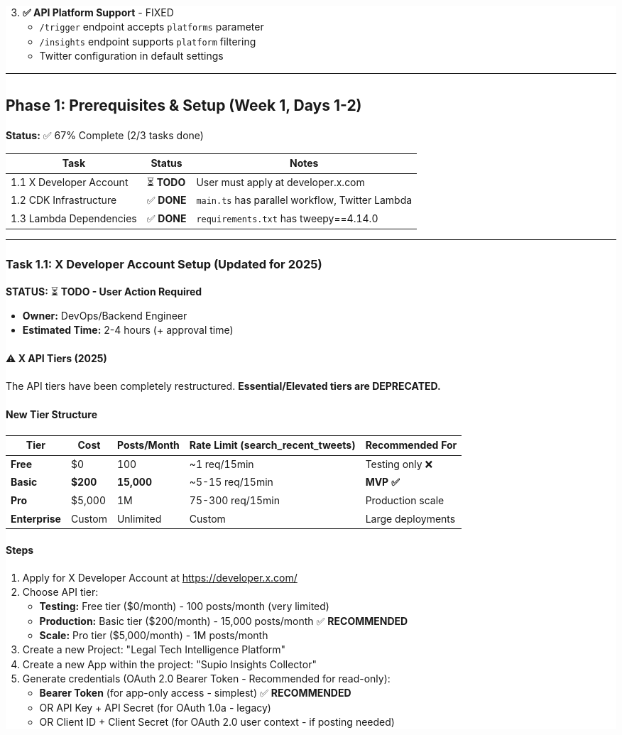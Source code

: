 3. **✅ API Platform Support** - FIXED
   - `/trigger` endpoint accepts `platforms` parameter
   - `/insights` endpoint supports `platform` filtering
   - Twitter configuration in default settings

---

## Phase 1: Prerequisites & Setup (Week 1, Days 1-2)

**Status:** ✅ 67% Complete (2/3 tasks done)

| Task | Status | Notes |
|------|--------|-------|
| 1.1 X Developer Account | ⏳ **TODO** | User must apply at developer.x.com |
| 1.2 CDK Infrastructure | ✅ **DONE** | `main.ts` has parallel workflow, Twitter Lambda |
| 1.3 Lambda Dependencies | ✅ **DONE** | `requirements.txt` has tweepy==4.14.0 |

---

### Task 1.1: X Developer Account Setup (Updated for 2025)

**STATUS:** ⏳ **TODO - User Action Required**

- **Owner:** DevOps/Backend Engineer
- **Estimated Time:** 2-4 hours (+ approval time)

#### ⚠️ X API Tiers (2025)

The API tiers have been completely restructured. **Essential/Elevated tiers are DEPRECATED.**

#### New Tier Structure

| Tier | Cost | Posts/Month | Rate Limit (search_recent_tweets) | Recommended For |
|------|------|-------------|-----------------------------------|-----------------|
| **Free** | $0 | 100 | ~1 req/15min | Testing only ❌ |
| **Basic** | **$200** | **15,000** | ~5-15 req/15min | **MVP ✅** |
| **Pro** | $5,000 | 1M | 75-300 req/15min | Production scale |
| **Enterprise** | Custom | Unlimited | Custom | Large deployments |

#### Steps

1. Apply for X Developer Account at https://developer.x.com/
2. Choose API tier:
   - **Testing:** Free tier ($0/month) - 100 posts/month (very limited)
   - **Production:** Basic tier ($200/month) - 15,000 posts/month ✅ **RECOMMENDED**
   - **Scale:** Pro tier ($5,000/month) - 1M posts/month
3. Create a new Project: "Legal Tech Intelligence Platform"
4. Create a new App within the project: "Supio Insights Collector"
5. Generate credentials (OAuth 2.0 Bearer Token - Recommended for read-only):
   - **Bearer Token** (for app-only access - simplest) ✅ **RECOMMENDED**
   - OR API Key + API Secret (for OAuth 1.0a - legacy)
   - OR Client ID + Client Secret (for OAuth 2.0 user context - if posting needed)
